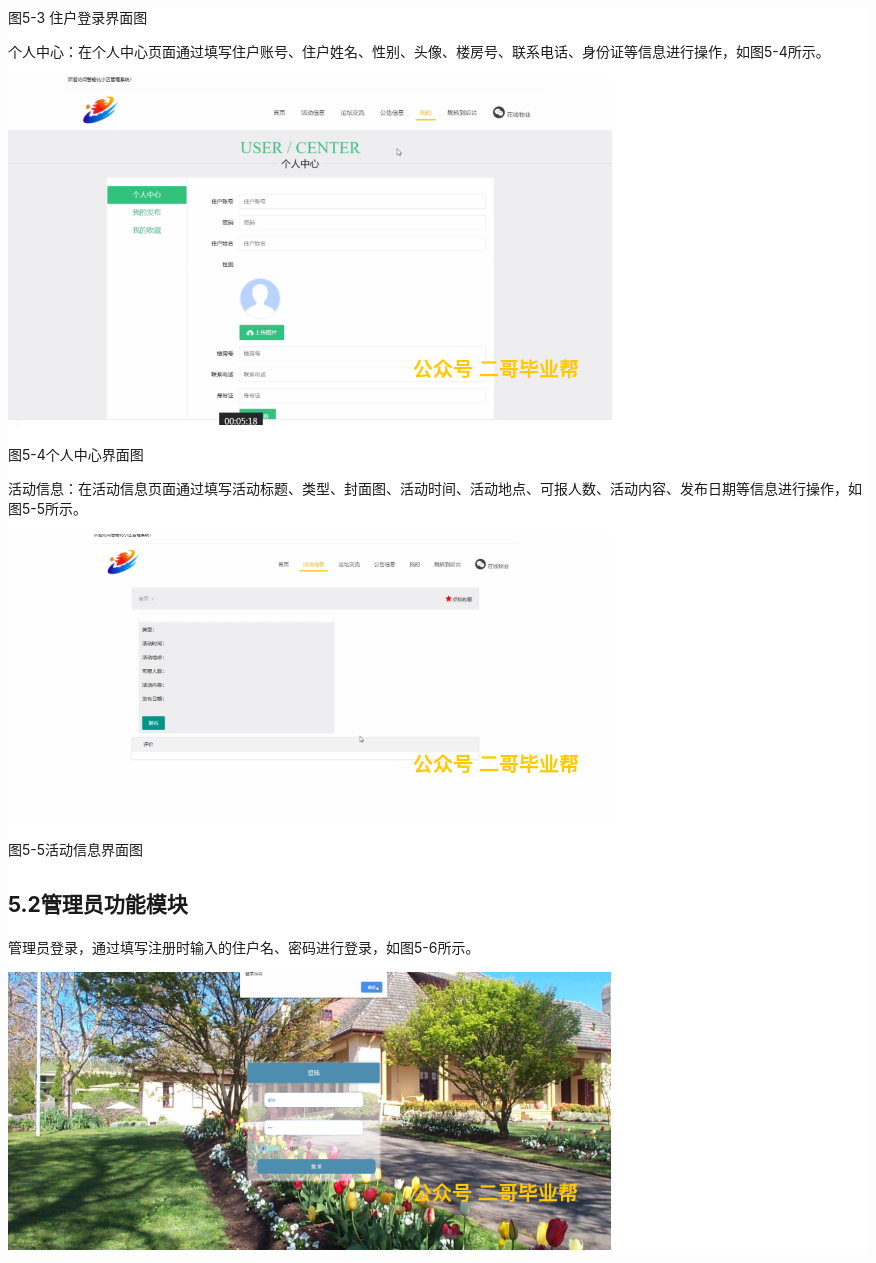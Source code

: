 图5-3 住户登录界面图

个人中心：在个人中心页面通过填写住户账号、住户姓名、性别、头像、楼房号、联系电话、身份证等信息进行操作，如图5-4所示。

![](/md/blog.020.png)

图5-4个人中心界面图

活动信息：在活动信息页面通过填写活动标题、类型、封面图、活动时间、活动地点、可报人数、活动内容、发布日期等信息进行操作，如图5-5所示。


![](/md/blog.021.png)

图5-5活动信息界面图

## 5.2管理员功能模块
管理员登录，通过填写注册时输入的住户名、密码进行登录，如图5-6所示。

![](/md/blog.022.png)